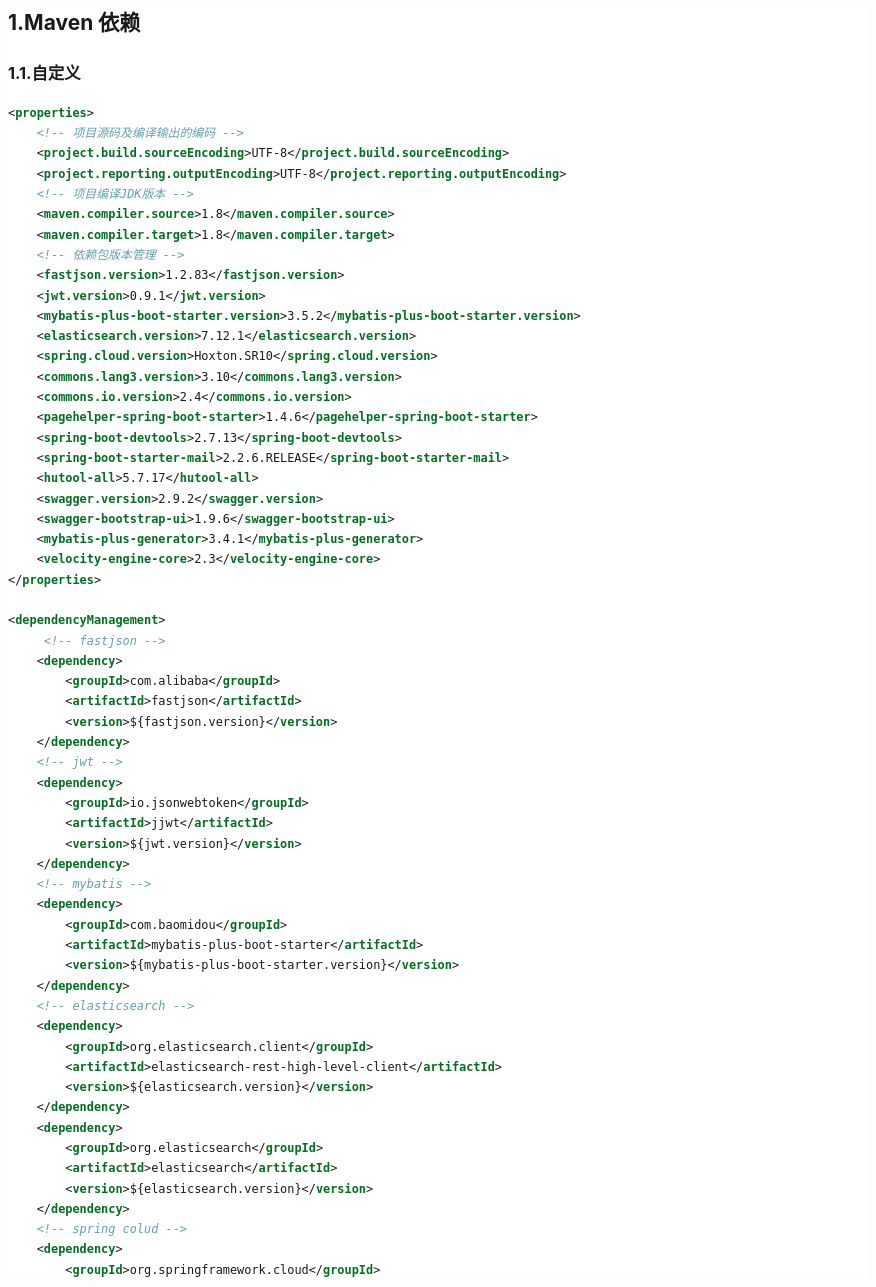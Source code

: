 ## 1.Maven 依赖

### 1.1.自定义

```xml
<properties>
    <!-- 项目源码及编译输出的编码 -->
    <project.build.sourceEncoding>UTF-8</project.build.sourceEncoding>
    <project.reporting.outputEncoding>UTF-8</project.reporting.outputEncoding>
    <!-- 项目编译JDK版本 -->
    <maven.compiler.source>1.8</maven.compiler.source>
    <maven.compiler.target>1.8</maven.compiler.target>
    <!-- 依赖包版本管理 -->
    <fastjson.version>1.2.83</fastjson.version>
    <jwt.version>0.9.1</jwt.version>
    <mybatis-plus-boot-starter.version>3.5.2</mybatis-plus-boot-starter.version>
    <elasticsearch.version>7.12.1</elasticsearch.version>
    <spring.cloud.version>Hoxton.SR10</spring.cloud.version>
    <commons.lang3.version>3.10</commons.lang3.version>
    <commons.io.version>2.4</commons.io.version>
    <pagehelper-spring-boot-starter>1.4.6</pagehelper-spring-boot-starter>
    <spring-boot-devtools>2.7.13</spring-boot-devtools>
    <spring-boot-starter-mail>2.2.6.RELEASE</spring-boot-starter-mail>
    <hutool-all>5.7.17</hutool-all>
    <swagger.version>2.9.2</swagger.version>
    <swagger-bootstrap-ui>1.9.6</swagger-bootstrap-ui>
    <mybatis-plus-generator>3.4.1</mybatis-plus-generator>
  	<velocity-engine-core>2.3</velocity-engine-core>
</properties>

<dependencyManagement>
     <!-- fastjson -->
    <dependency>
        <groupId>com.alibaba</groupId>
        <artifactId>fastjson</artifactId>
        <version>${fastjson.version}</version>
    </dependency>
    <!-- jwt -->
    <dependency>
        <groupId>io.jsonwebtoken</groupId>
        <artifactId>jjwt</artifactId>
        <version>${jwt.version}</version>
    </dependency>
    <!-- mybatis -->
    <dependency>
        <groupId>com.baomidou</groupId>
        <artifactId>mybatis-plus-boot-starter</artifactId>
        <version>${mybatis-plus-boot-starter.version}</version>
    </dependency>
    <!-- elasticsearch -->
    <dependency>
        <groupId>org.elasticsearch.client</groupId>
        <artifactId>elasticsearch-rest-high-level-client</artifactId>
        <version>${elasticsearch.version}</version>
    </dependency>
    <dependency>
        <groupId>org.elasticsearch</groupId>
        <artifactId>elasticsearch</artifactId>
        <version>${elasticsearch.version}</version>
    </dependency>
    <!-- spring colud -->
    <dependency>
        <groupId>org.springframework.cloud</groupId>
```